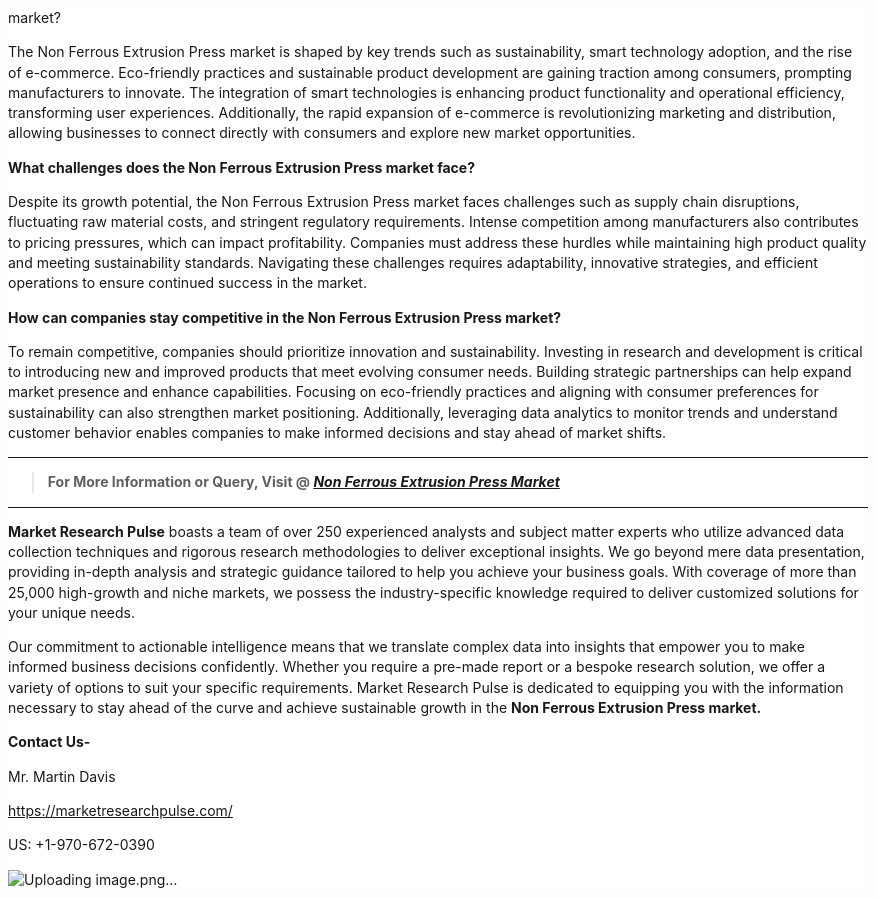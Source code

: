 market?</strong></p><p>The Non Ferrous Extrusion Press market is shaped by key trends such as sustainability, smart technology adoption, and the rise of e-commerce. Eco-friendly practices and sustainable product development are gaining traction among consumers, prompting manufacturers to innovate. The integration of smart technologies is enhancing product functionality and operational efficiency, transforming user experiences. Additionally, the rapid expansion of e-commerce is revolutionizing marketing and distribution, allowing businesses to connect directly with consumers and explore new market opportunities.</p><p><strong>What challenges does the Non Ferrous Extrusion Press market face?</strong></p><p>Despite its growth potential, the Non Ferrous Extrusion Press market faces challenges such as supply chain disruptions, fluctuating raw material costs, and stringent regulatory requirements. Intense competition among manufacturers also contributes to pricing pressures, which can impact profitability. Companies must address these hurdles while maintaining high product quality and meeting sustainability standards. Navigating these challenges requires adaptability, innovative strategies, and efficient operations to ensure continued success in the market.</p><p><strong>How can companies stay competitive in the Non Ferrous Extrusion Press market?</strong></p><p>To remain competitive, companies should prioritize innovation and sustainability. Investing in research and development is critical to introducing new and improved products that meet evolving consumer needs. Building strategic partnerships can help expand market presence and enhance capabilities. Focusing on eco-friendly practices and aligning with consumer preferences for sustainability can also strengthen market positioning. Additionally, leveraging data analytics to monitor trends and understand customer behavior enables companies to make informed decisions and stay ahead of market shifts.</p><hr /><blockquote><p><strong>For More Information or Query, Visit @&nbsp;<em><a href="https://marketresearchpulse.com/report/21854/non-ferrous-extrusion-press-market?utm_source=Linkedin&utm_medium=0117">Non Ferrous Extrusion Press Market</a></em></strong></p></blockquote><hr /><p><strong>Market Research Pulse</strong> boasts a team of over 250 experienced analysts and subject matter experts who utilize advanced data collection techniques and rigorous research methodologies to deliver exceptional insights. We go beyond mere data presentation, providing in-depth analysis and strategic guidance tailored to help you achieve your business goals. With coverage of more than 25,000 high-growth and niche markets, we possess the industry-specific knowledge required to deliver customized solutions for your unique needs.</p><p>Our commitment to actionable intelligence means that we translate complex data into insights that empower you to make informed business decisions confidently. Whether you require a pre-made report or a bespoke research solution, we offer a variety of options to suit your specific requirements. Market Research Pulse is dedicated to equipping you with the information necessary to stay ahead of the curve and achieve sustainable growth in the <strong>Non Ferrous Extrusion Press market.</strong></p><p><strong>Contact Us-</strong></p><p>Mr. Martin Davis</p><p>https://marketresearchpulse.com/</p><p>US: +1-970-672-0390</p>
![Uploading image.png…]()
